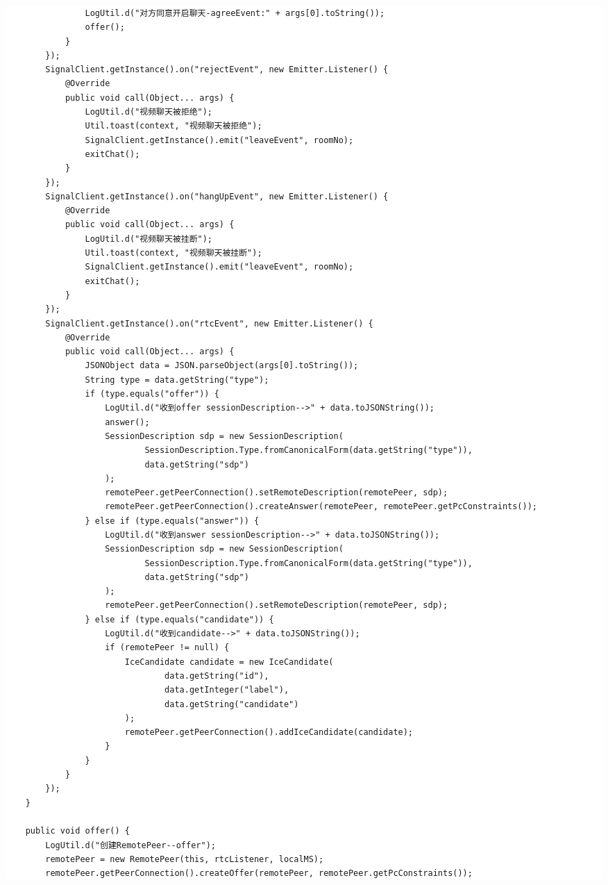 ```
                LogUtil.d("对方同意开启聊天-agreeEvent:" + args[0].toString());
                offer();
            }
        });
        SignalClient.getInstance().on("rejectEvent", new Emitter.Listener() {
            @Override
            public void call(Object... args) {
                LogUtil.d("视频聊天被拒绝");
                Util.toast(context, "视频聊天被拒绝");
                SignalClient.getInstance().emit("leaveEvent", roomNo);
                exitChat();
            }
        });
        SignalClient.getInstance().on("hangUpEvent", new Emitter.Listener() {
            @Override
            public void call(Object... args) {
                LogUtil.d("视频聊天被挂断");
                Util.toast(context, "视频聊天被挂断");
                SignalClient.getInstance().emit("leaveEvent", roomNo);
                exitChat();
            }
        });
        SignalClient.getInstance().on("rtcEvent", new Emitter.Listener() {
            @Override
            public void call(Object... args) {
                JSONObject data = JSON.parseObject(args[0].toString());
                String type = data.getString("type");
                if (type.equals("offer")) {
                    LogUtil.d("收到offer sessionDescription-->" + data.toJSONString());
                    answer();
                    SessionDescription sdp = new SessionDescription(
                            SessionDescription.Type.fromCanonicalForm(data.getString("type")),
                            data.getString("sdp")
                    );
                    remotePeer.getPeerConnection().setRemoteDescription(remotePeer, sdp);
                    remotePeer.getPeerConnection().createAnswer(remotePeer, remotePeer.getPcConstraints());
                } else if (type.equals("answer")) {
                    LogUtil.d("收到answer sessionDescription-->" + data.toJSONString());
                    SessionDescription sdp = new SessionDescription(
                            SessionDescription.Type.fromCanonicalForm(data.getString("type")),
                            data.getString("sdp")
                    );
                    remotePeer.getPeerConnection().setRemoteDescription(remotePeer, sdp);
                } else if (type.equals("candidate")) {
                    LogUtil.d("收到candidate-->" + data.toJSONString());
                    if (remotePeer != null) {
                        IceCandidate candidate = new IceCandidate(
                                data.getString("id"),
                                data.getInteger("label"),
                                data.getString("candidate")
                        );
                        remotePeer.getPeerConnection().addIceCandidate(candidate);
                    }
                }
            }
        });
    }

    public void offer() {
        LogUtil.d("创建RemotePeer--offer");
        remotePeer = new RemotePeer(this, rtcListener, localMS);
        remotePeer.getPeerConnection().createOffer(remotePeer, remotePeer.getPcConstraints());
```